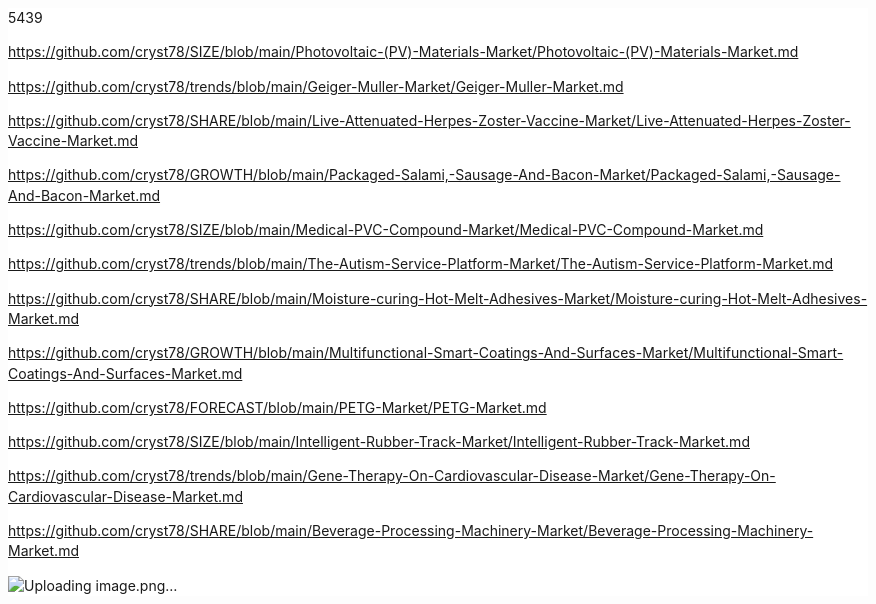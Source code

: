 5439</p><p><a href="https://github.com/cryst78/SIZE/blob/main/Photovoltaic-(PV)-Materials-Market/Photovoltaic-(PV)-Materials-Market.md">https://github.com/cryst78/SIZE/blob/main/Photovoltaic-(PV)-Materials-Market/Photovoltaic-(PV)-Materials-Market.md</a></p><p><a href="https://github.com/cryst78/trends/blob/main/Geiger-Muller-Market/Geiger-Muller-Market.md">https://github.com/cryst78/trends/blob/main/Geiger-Muller-Market/Geiger-Muller-Market.md</a></p><p><a href="https://github.com/cryst78/SHARE/blob/main/Live-Attenuated-Herpes-Zoster-Vaccine-Market/Live-Attenuated-Herpes-Zoster-Vaccine-Market.md">https://github.com/cryst78/SHARE/blob/main/Live-Attenuated-Herpes-Zoster-Vaccine-Market/Live-Attenuated-Herpes-Zoster-Vaccine-Market.md</a></p><p><a href="https://github.com/cryst78/GROWTH/blob/main/Packaged-Salami,-Sausage-And-Bacon-Market/Packaged-Salami,-Sausage-And-Bacon-Market.md">https://github.com/cryst78/GROWTH/blob/main/Packaged-Salami,-Sausage-And-Bacon-Market/Packaged-Salami,-Sausage-And-Bacon-Market.md</a></p><p><a href="https://github.com/cryst78/SIZE/blob/main/Medical-PVC-Compound-Market/Medical-PVC-Compound-Market.md">https://github.com/cryst78/SIZE/blob/main/Medical-PVC-Compound-Market/Medical-PVC-Compound-Market.md</a></p><p><a href="https://github.com/cryst78/trends/blob/main/The-Autism-Service-Platform-Market/The-Autism-Service-Platform-Market.md">https://github.com/cryst78/trends/blob/main/The-Autism-Service-Platform-Market/The-Autism-Service-Platform-Market.md</a></p><p><a href="https://github.com/cryst78/SHARE/blob/main/Moisture-curing-Hot-Melt-Adhesives-Market/Moisture-curing-Hot-Melt-Adhesives-Market.md">https://github.com/cryst78/SHARE/blob/main/Moisture-curing-Hot-Melt-Adhesives-Market/Moisture-curing-Hot-Melt-Adhesives-Market.md</a></p><p><a href="https://github.com/cryst78/GROWTH/blob/main/Multifunctional-Smart-Coatings-And-Surfaces-Market/Multifunctional-Smart-Coatings-And-Surfaces-Market.md">https://github.com/cryst78/GROWTH/blob/main/Multifunctional-Smart-Coatings-And-Surfaces-Market/Multifunctional-Smart-Coatings-And-Surfaces-Market.md</a></p><p><a href="https://github.com/cryst78/FORECAST/blob/main/PETG-Market/PETG-Market.md">https://github.com/cryst78/FORECAST/blob/main/PETG-Market/PETG-Market.md</a></p><p><a href="https://github.com/cryst78/SIZE/blob/main/Intelligent-Rubber-Track-Market/Intelligent-Rubber-Track-Market.md">https://github.com/cryst78/SIZE/blob/main/Intelligent-Rubber-Track-Market/Intelligent-Rubber-Track-Market.md</a></p><p><a href="https://github.com/cryst78/trends/blob/main/Gene-Therapy-On-Cardiovascular-Disease-Market/Gene-Therapy-On-Cardiovascular-Disease-Market.md">https://github.com/cryst78/trends/blob/main/Gene-Therapy-On-Cardiovascular-Disease-Market/Gene-Therapy-On-Cardiovascular-Disease-Market.md</a></p><p><a href="https://github.com/cryst78/SHARE/blob/main/Beverage-Processing-Machinery-Market/Beverage-Processing-Machinery-Market.md">https://github.com/cryst78/SHARE/blob/main/Beverage-Processing-Machinery-Market/Beverage-Processing-Machinery-Market.md</a></p>
![Uploading image.png…]()
